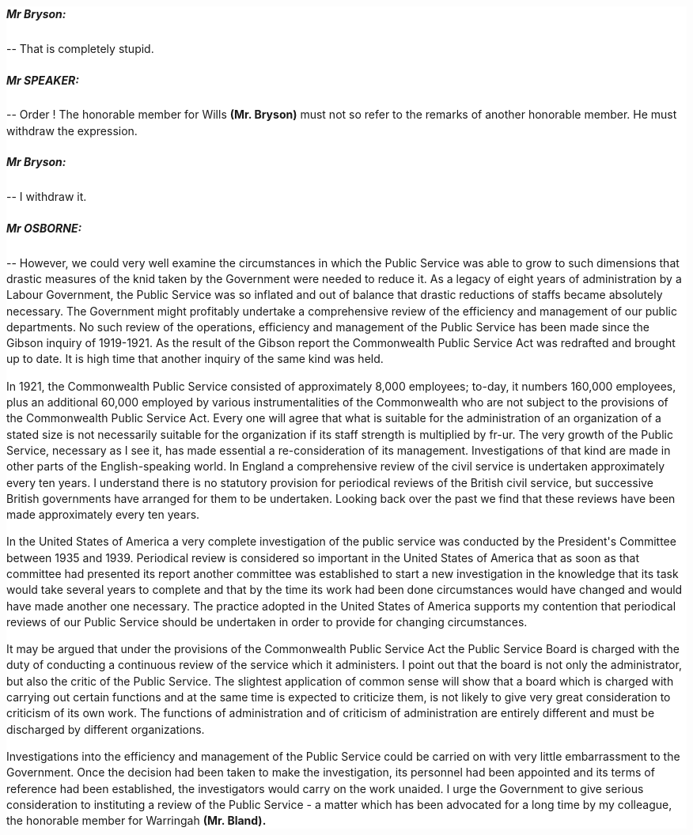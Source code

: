 ##### Mr Bryson:

--  That is completely stupid. 

##### Mr SPEAKER:

-- Order ! The honorable member for Wills  **(Mr. Bryson)**  must not so refer to the remarks of another honorable member. He must withdraw the expression. 

##### Mr Bryson:

--  I withdraw it. 

##### Mr OSBORNE:

-- However, we could very well examine the circumstances in which the Public Service was able to grow to such dimensions that drastic measures of the knid taken by the Government were needed to reduce it. As a legacy of eight years of administration by a Labour Government, the Public Service was so inflated and out of balance that drastic reductions of staffs became absolutely necessary. The Government might profitably undertake a comprehensive review of the efficiency and management of our public departments. No such review of the operations, efficiency and management of the Public Service has been made since the Gibson inquiry of 1919-1921. As the result of the Gibson report the Commonwealth Public Service Act was redrafted and brought up to date. It is high time that another inquiry of the same kind was held. 

In 1921, the Commonwealth Public Service consisted of approximately 8,000 employees; to-day, it numbers 160,000 employees, plus an additional 60,000 employed by various instrumentalities of the Commonwealth who are not subject to the provisions of the Commonwealth Public Service Act. Every one will agree that what is suitable for the administration of an organization of a stated size is not necessarily suitable for the organization if its staff strength is multiplied by fr-ur. The very growth of the Public Service, necessary as I see it, has made essential a re-consideration of its management. Investigations of that kind are made in other parts of the English-speaking world. In England a comprehensive review of the civil service is undertaken approximately every ten years. I understand there is no statutory provision for periodical reviews of the British civil service, but successive British governments have arranged for them to be undertaken. Looking back over the past we find that these reviews have been made approximately every ten years. 

In the United States of America a very complete investigation of the public service was conducted by the President's Committee between 1935 and 1939. Periodical review is considered so important in the United States of America that as soon as that committee had presented its report another committee was established to start a new investigation in the knowledge that its task would take several years to complete and that by the time its work had been done circumstances would have changed and would have made another one necessary. The practice adopted in the United States of America supports my contention that periodical reviews of our Public Service should be undertaken in order to provide for changing circumstances. 

It may be argued that under the provisions of the Commonwealth Public Service Act the Public Service Board is charged with the duty of conducting a continuous review of the service which it administers. I point out that the board is not only the administrator, but also the critic of the Public Service. The slightest application of common sense will show that a board which is charged with carrying out certain functions and at the same time is expected to criticize them, is not likely to give very great consideration to criticism of its own work. The functions of administration and of criticism of administration are entirely different and must be discharged by different organizations. 

Investigations into the efficiency and management of the Public Service could be carried on with very little embarrassment to the Government. Once the decision had been taken to make the investigation, its personnel had been appointed and its terms of reference had been established, the investigators would carry on the work unaided. I urge the Government to give serious consideration to instituting a review of the Public Service - a matter which has been advocated for a long time by my colleague, the honorable member for Warringah  **(Mr. Bland).** 
